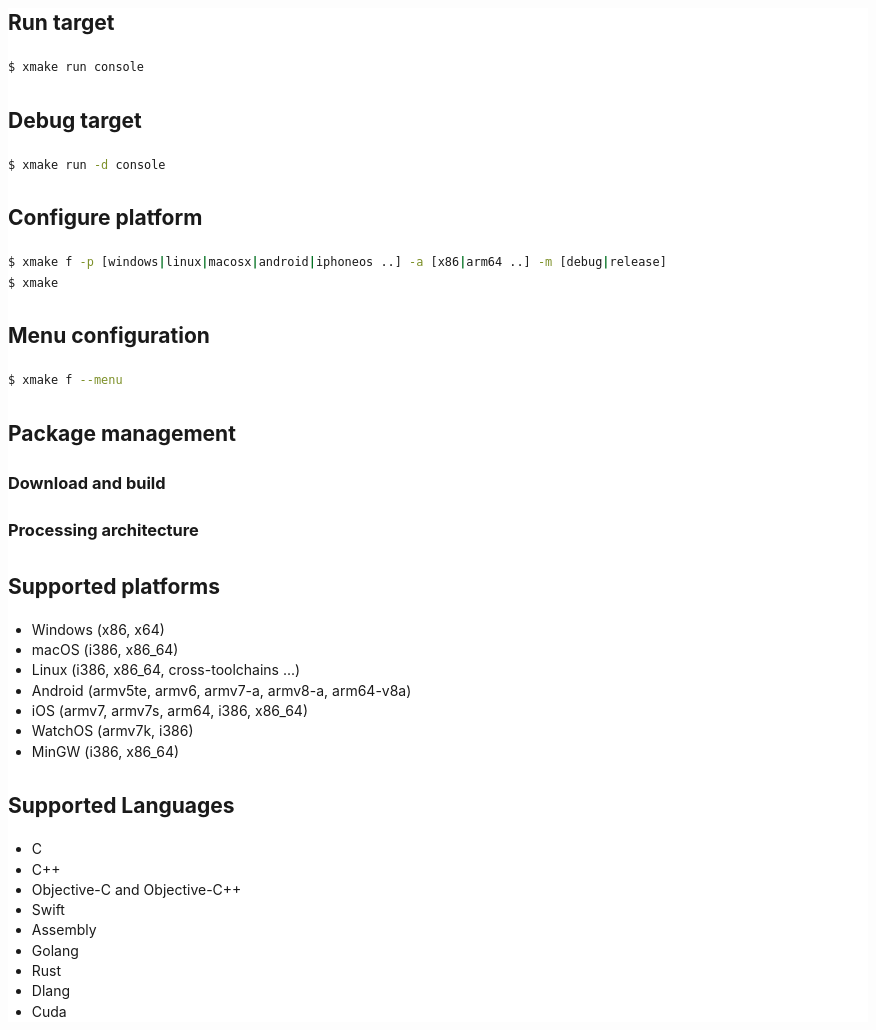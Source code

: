 ## Run target

```bash
$ xmake run console
```

## Debug target

```bash
$ xmake run -d console
```

## Configure platform

```bash
$ xmake f -p [windows|linux|macosx|android|iphoneos ..] -a [x86|arm64 ..] -m [debug|release]
$ xmake
```

## Menu configuration

```bash
$ xmake f --menu
```

 

## Package management

### Download and build

 

### Processing architecture

 

## Supported platforms

* Windows (x86, x64)
* macOS (i386, x86_64)
* Linux (i386, x86_64, cross-toolchains ...)
* Android (armv5te, armv6, armv7-a, armv8-a, arm64-v8a)
* iOS (armv7, armv7s, arm64, i386, x86_64)
* WatchOS (armv7k, i386)
* MinGW (i386, x86_64)

## Supported Languages

* C
* C++
* Objective-C and Objective-C++
* Swift
* Assembly
* Golang
* Rust
* Dlang
* Cuda
